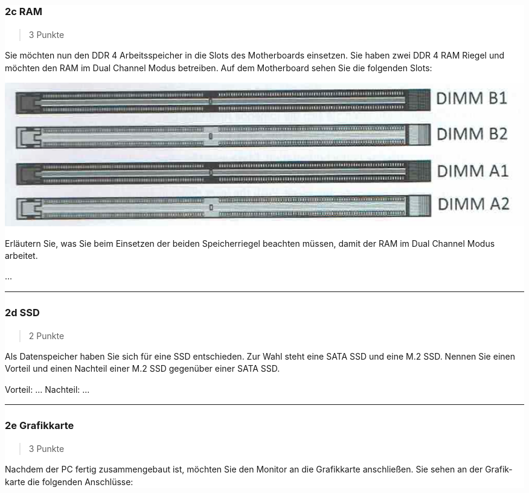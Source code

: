 
### 2c RAM

>3 Punkte

Sie möchten nun den DDR 4 Arbeitsspeicher in die Slots des Motherboards einsetzen. Sie haben zwei DDR 4 RAM Riegel und möchten den RAM im Dual Channel Modus betreiben. Auf dem Motherboard sehen Sie die folgenden Slots:

![RAM](./2022-01-ram.png)

Erläutern Sie, was Sie beim Einsetzen der beiden Speicherriegel beachten müssen, damit der RAM im Dual Channel Modus
arbeitet.

...

---

### 2d SSD

>2 Punkte

Als Datenspeicher haben Sie sich für eine SSD entschieden. Zur Wahl steht eine SATA SSD und eine M.2 SSD.
Nennen Sie einen Vorteil und einen Nachteil einer M.2 SSD gegenüber einer SATA SSD.

Vorteil: ...
Nachteil: ...

---

### 2e Grafikkarte

>3 Punkte

Nachdem der PC fertig zusammengebaut ist, möchten Sie den Monitor an die Grafikkarte anschließen. Sie sehen an der Grafik-
karte die folgenden Anschlüsse:

